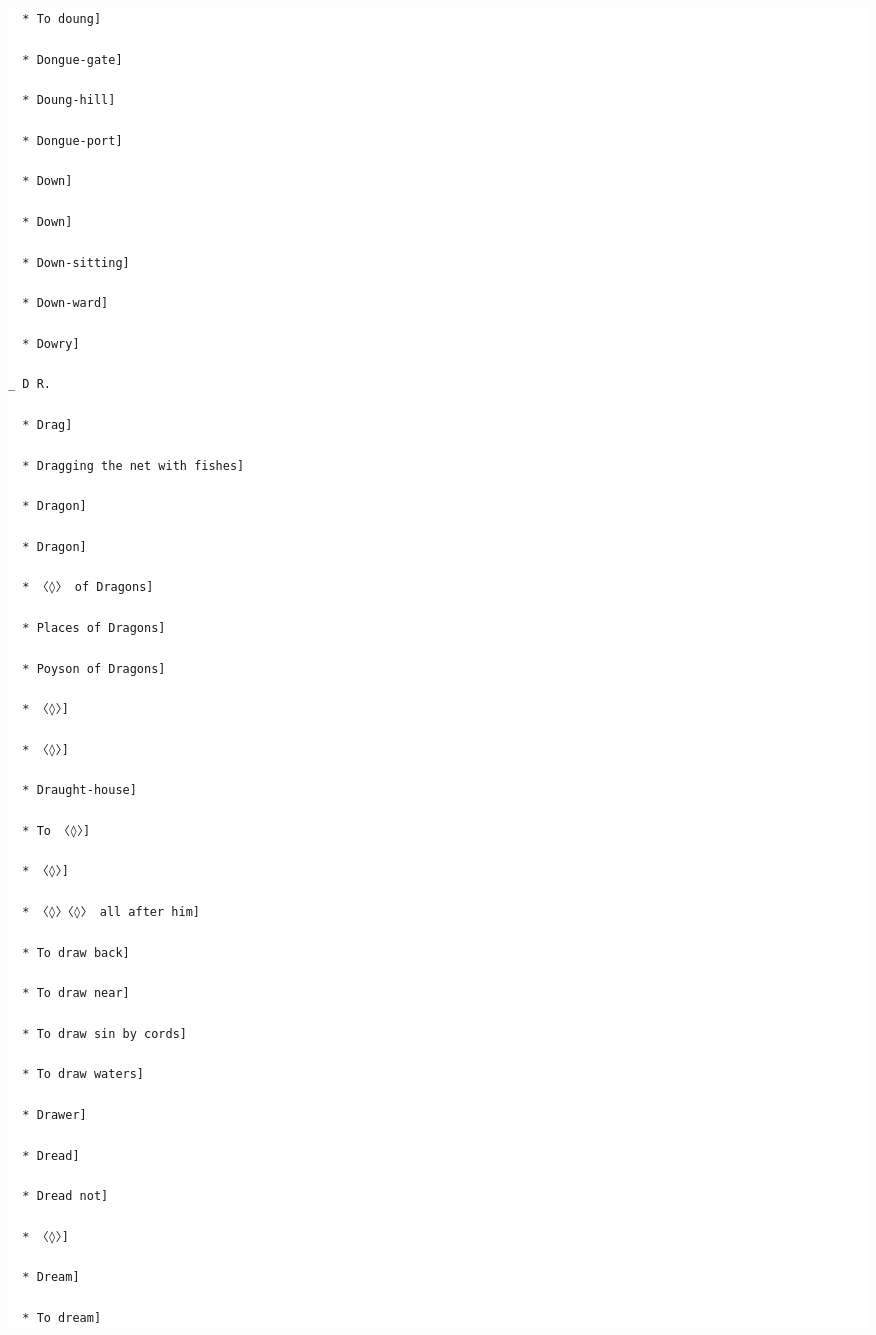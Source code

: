       * To doung]

      * Dongue-gate]

      * Doung-hill]

      * Dongue-port]

      * Down]

      * Down]

      * Down-sitting]

      * Down-ward]

      * Dowry]

    _ D R.

      * Drag]

      * Dragging the net with fishes]

      * Dragon]

      * Dragon]

      * 〈◊〉 of Dragons]

      * Places of Dragons]

      * Poyson of Dragons]

      * 〈◊〉]

      * 〈◊〉]

      * Draught-house]

      * To 〈◊〉]

      * 〈◊〉]

      * 〈◊〉〈◊〉 all after him]

      * To draw back]

      * To draw near]

      * To draw sin by cords]

      * To draw waters]

      * Drawer]

      * Dread]

      * Dread not]

      * 〈◊〉]

      * Dream]

      * To dream]
